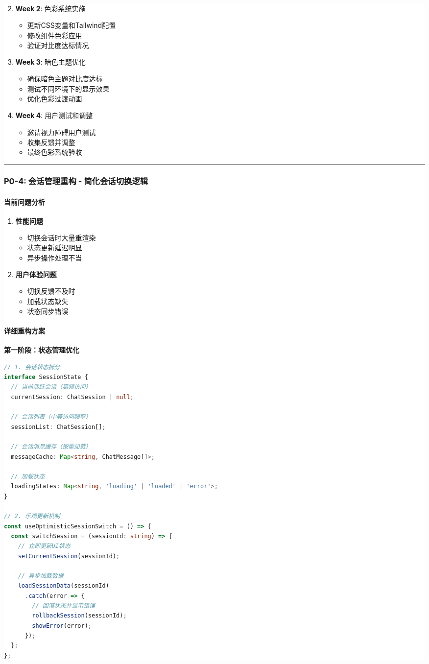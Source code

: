 2. **Week 2**: 色彩系统实施
   - 更新CSS变量和Tailwind配置
   - 修改组件色彩应用
   - 验证对比度达标情况

3. **Week 3**: 暗色主题优化
   - 确保暗色主题对比度达标
   - 测试不同环境下的显示效果
   - 优化色彩过渡动画

4. **Week 4**: 用户测试和调整
   - 邀请视力障碍用户测试
   - 收集反馈并调整
   - 最终色彩系统验收

---

### P0-4: 会话管理重构 - 简化会话切换逻辑

#### 当前问题分析
1. **性能问题**
   - 切换会话时大量重渲染
   - 状态更新延迟明显
   - 异步操作处理不当

2. **用户体验问题**
   - 切换反馈不及时
   - 加载状态缺失
   - 状态同步错误

#### 详细重构方案

**第一阶段：状态管理优化**
```typescript
// 1. 会话状态拆分
interface SessionState {
  // 当前活跃会话（高频访问）
  currentSession: ChatSession | null;

  // 会话列表（中等访问频率）
  sessionList: ChatSession[];

  // 会话消息缓存（按需加载）
  messageCache: Map<string, ChatMessage[]>;

  // 加载状态
  loadingStates: Map<string, 'loading' | 'loaded' | 'error'>;
}

// 2. 乐观更新机制
const useOptimisticSessionSwitch = () => {
  const switchSession = (sessionId: string) => {
    // 立即更新UI状态
    setCurrentSession(sessionId);

    // 异步加载数据
    loadSessionData(sessionId)
      .catch(error => {
        // 回滚状态并显示错误
        rollbackSession(sessionId);
        showError(error);
      });
  };
};
```
